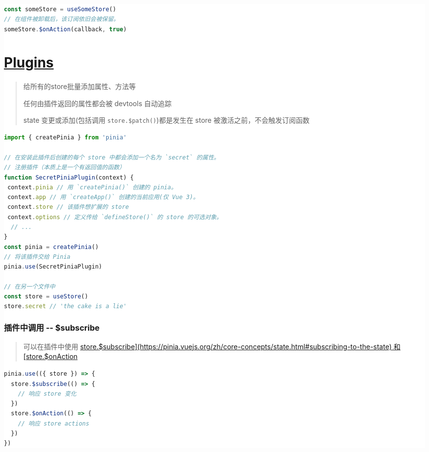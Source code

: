 ```js
const someStore = useSomeStore()
// 在组件被卸载后，该订阅依旧会被保留。
someStore.$onAction(callback, true)
```



# [Plugins](https://pinia.vuejs.org/zh/core-concepts/plugins.html#introduction)

> 给所有的store批量添加属性、方法等
>
> 任何由插件返回的属性都会被 devtools 自动追踪 
>
> state 变更或添加(包括调用 `store.$patch()`)都是发生在 store 被激活之前，不会触发订阅函数

```js
import { createPinia } from 'pinia'

// 在安装此插件后创建的每个 store 中都会添加一个名为 `secret` 的属性。
// 注册插件（本质上是一个有返回值的函数）
function SecretPiniaPlugin(context) {
 context.pinia // 用 `createPinia()` 创建的 pinia。 
 context.app // 用 `createApp()` 创建的当前应用(仅 Vue 3)。
 context.store // 该插件想扩展的 store
 context.options // 定义传给 `defineStore()` 的 store 的可选对象。
  // ...
}
const pinia = createPinia()
// 将该插件交给 Pinia
pinia.use(SecretPiniaPlugin)

// 在另一个文件中
const store = useStore()
store.secret // 'the cake is a lie'
```

### 插件中调用  -- $subscribe

>  可以在插件中使用 [store.$subscribe](https://pinia.vuejs.org/zh/core-concepts/state.html#subscribing-to-the-state) 和 [store.$onAction](https://pinia.vuejs.org/zh/core-concepts/actions.html#subscribing-to-actions) 

```js
pinia.use(({ store }) => {
  store.$subscribe(() => {
    // 响应 store 变化
  })
  store.$onAction(() => {
    // 响应 store actions
  })
})
```
